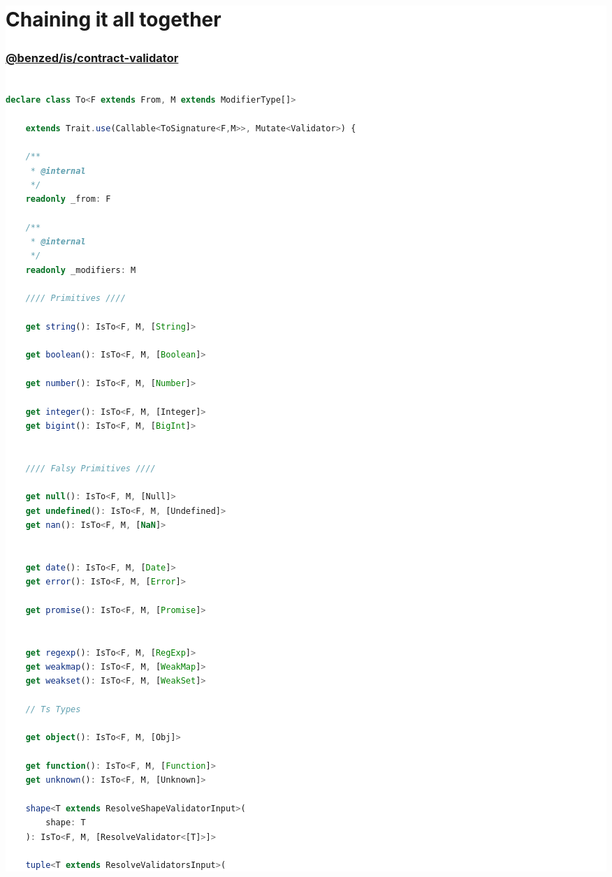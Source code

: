 # Chaining it all together 

### [@benzed/is/contract-validator](https://github.com/BenZed/benzed-ts/blob/is-presentation/packages/is/src/to/to.ts)

```ts

declare class To<F extends From, M extends ModifierType[]>
    
    extends Trait.use(Callable<ToSignature<F,M>>, Mutate<Validator>) {

    /**
     * @internal
     */
    readonly _from: F

    /**
     * @internal
     */
    readonly _modifiers: M

    //// Primitives ////

    get string(): IsTo<F, M, [String]>
    
    get boolean(): IsTo<F, M, [Boolean]>
    
    get number(): IsTo<F, M, [Number]>
    
    get integer(): IsTo<F, M, [Integer]>
    get bigint(): IsTo<F, M, [BigInt]>
    

    //// Falsy Primitives ////

    get null(): IsTo<F, M, [Null]>
    get undefined(): IsTo<F, M, [Undefined]>
    get nan(): IsTo<F, M, [NaN]>
    

    get date(): IsTo<F, M, [Date]>
    get error(): IsTo<F, M, [Error]>
    
    get promise(): IsTo<F, M, [Promise]>
    

    get regexp(): IsTo<F, M, [RegExp]>
    get weakmap(): IsTo<F, M, [WeakMap]>
    get weakset(): IsTo<F, M, [WeakSet]>

    // Ts Types 

    get object(): IsTo<F, M, [Obj]>
    
    get function(): IsTo<F, M, [Function]>
    get unknown(): IsTo<F, M, [Unknown]>
    
    shape<T extends ResolveShapeValidatorInput>(
        shape: T
    ): IsTo<F, M, [ResolveValidator<[T]>]>

    tuple<T extends ResolveValidatorsInput>(
```